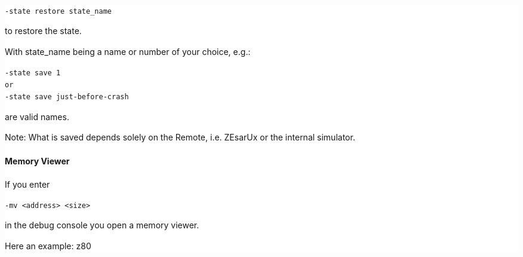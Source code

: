 ~~~
-state restore state_name
~~~
to restore the state.


With state_name being a name or number of your choice, e.g.:

~~~
-state save 1
or
-state save just-before-crash
~~~

are valid names.


Note: What is saved depends solely on the Remote, i.e. ZEsarUx or the internal simulator.



#### Memory Viewer

If you enter

~~~
-mv <address> <size>
~~~
in the debug console you open a memory viewer.

Here an example:
z80